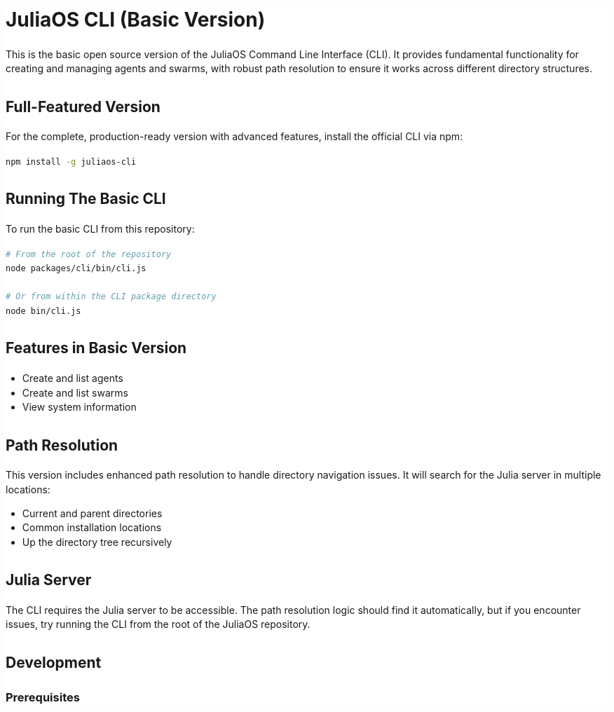 # JuliaOS CLI (Basic Version)

This is the basic open source version of the JuliaOS Command Line Interface (CLI). It provides fundamental functionality for creating and managing agents and swarms, with robust path resolution to ensure it works across different directory structures.

## Full-Featured Version

For the complete, production-ready version with advanced features, install the official CLI via npm:

```bash
npm install -g juliaos-cli
```

## Running The Basic CLI

To run the basic CLI from this repository:

```bash
# From the root of the repository
node packages/cli/bin/cli.js

# Or from within the CLI package directory
node bin/cli.js
```

## Features in Basic Version

- Create and list agents
- Create and list swarms
- View system information

## Path Resolution

This version includes enhanced path resolution to handle directory navigation issues. It will search for the Julia server in multiple locations:

- Current and parent directories
- Common installation locations
- Up the directory tree recursively

## Julia Server

The CLI requires the Julia server to be accessible. The path resolution logic should find it automatically, but if you encounter issues, try running the CLI from the root of the JuliaOS repository.

## Development

### Prerequisites
